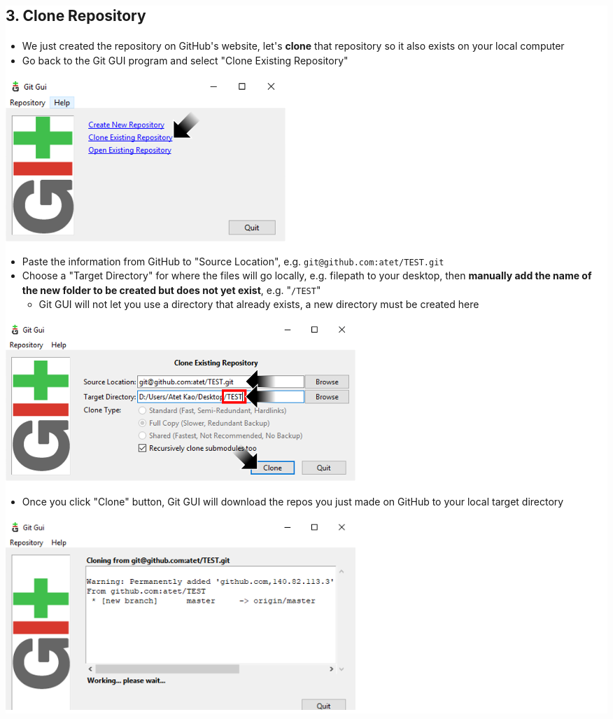 ## 3. Clone Repository

* We just created the repository on GitHub's website, let's **clone** that repository so it also exists on your local computer
* Go back to the Git GUI program and select "Clone Existing Repository"

[![.img/step03a.png](.img/step03a.png)](#nolink)

* Paste the information from GitHub to "Source Location", e.g. `git@github.com:atet/TEST.git`
* Choose a "Target Directory" for where the files will go locally, e.g. filepath to your desktop, then **manually add the name of the new folder to be created but does not yet exist**, e.g. "`/TEST`"
   * Git GUI will not let you use a directory that already exists, a new directory must be created here

[![.img/step03b.png](.img/step03b.png)](#nolink)

* Once you click "Clone" button, Git GUI will download the repos you just made on GitHub to your local target directory

[![.img/step03c.png](.img/step03c.png)](#nolink)
